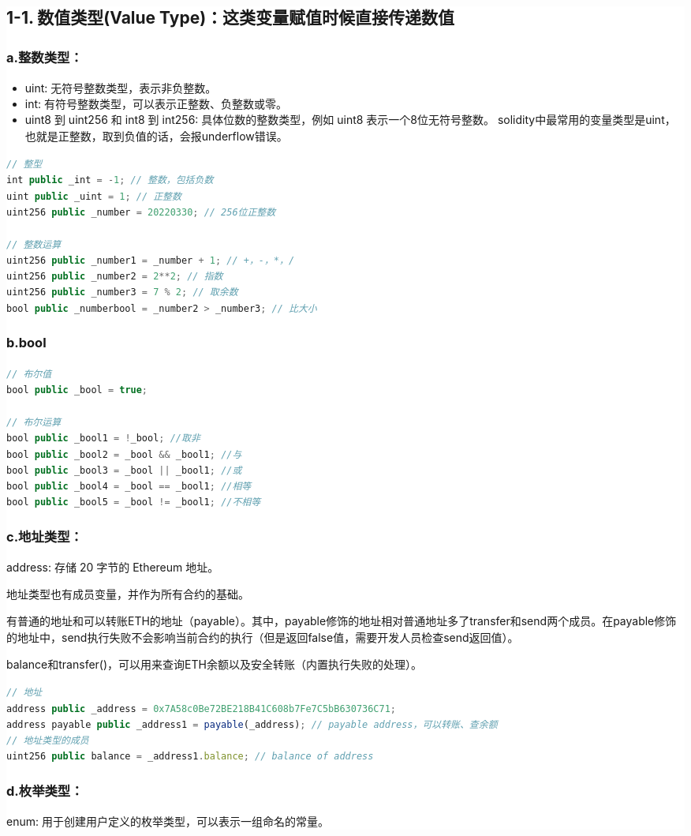 ## 1-1. 数值类型(Value Type)：这类变量赋值时候直接传递数值
### a.整数类型：
* uint: 无符号整数类型，表示非负整数。
* int: 有符号整数类型，可以表示正整数、负整数或零。
* uint8 到 uint256 和 int8 到 int256: 具体位数的整数类型，例如 uint8 表示一个8位无符号整数。
solidity中最常用的变量类型是uint，也就是正整数，取到负值的话，会报underflow错误。
```js
// 整型
int public _int = -1; // 整数，包括负数
uint public _uint = 1; // 正整数
uint256 public _number = 20220330; // 256位正整数

// 整数运算
uint256 public _number1 = _number + 1; // +，-，*，/
uint256 public _number2 = 2**2; // 指数
uint256 public _number3 = 7 % 2; // 取余数
bool public _numberbool = _number2 > _number3; // 比大小
```

### b.bool
```js
// 布尔值
bool public _bool = true;

// 布尔运算
bool public _bool1 = !_bool; //取非
bool public _bool2 = _bool && _bool1; //与
bool public _bool3 = _bool || _bool1; //或
bool public _bool4 = _bool == _bool1; //相等
bool public _bool5 = _bool != _bool1; //不相等
```

### c.地址类型：
address: 存储 20 字节的 Ethereum 地址。

地址类型也有成员变量，并作为所有合约的基础。

有普通的地址和可以转账ETH的地址（payable）。其中，payable修饰的地址相对普通地址多了transfer和send两个成员。在payable修饰的地址中，send执行失败不会影响当前合约的执行（但是返回false值，需要开发人员检查send返回值）。

balance和transfer()，可以用来查询ETH余额以及安全转账（内置执行失败的处理）。

```js
// 地址
address public _address = 0x7A58c0Be72BE218B41C608b7Fe7C5bB630736C71;
address payable public _address1 = payable(_address); // payable address，可以转账、查余额
// 地址类型的成员
uint256 public balance = _address1.balance; // balance of address
```

### d.枚举类型：
enum: 用于创建用户定义的枚举类型，可以表示一组命名的常量。
